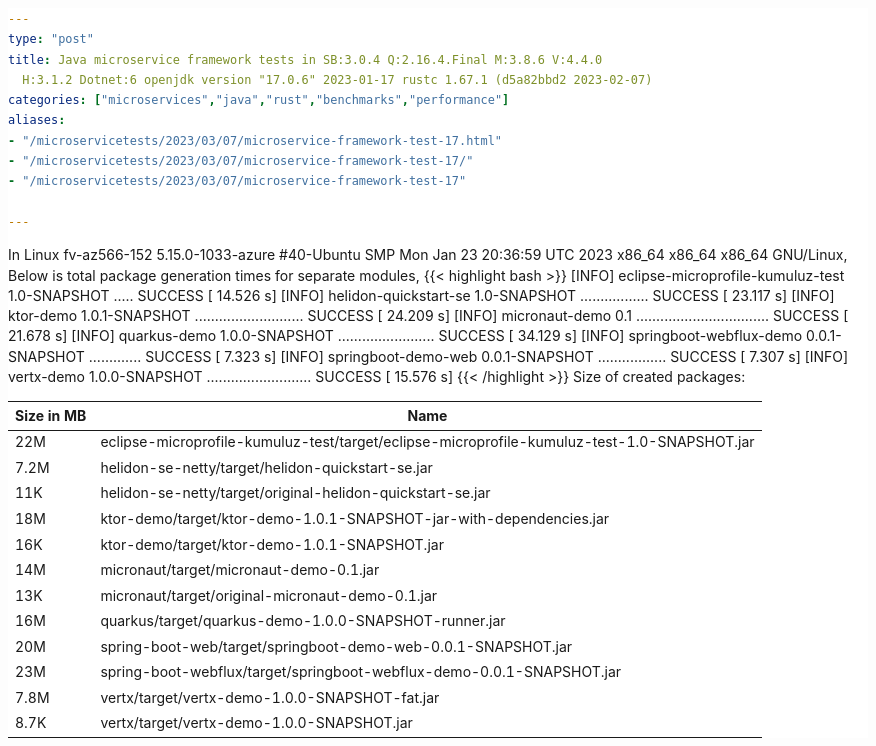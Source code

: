 ```yaml
---
type: "post"
title: Java microservice framework tests in SB:3.0.4 Q:2.16.4.Final M:3.8.6 V:4.4.0
  H:3.1.2 Dotnet:6 openjdk version "17.0.6" 2023-01-17 rustc 1.67.1 (d5a82bbd2 2023-02-07)
categories: ["microservices","java","rust","benchmarks","performance"]
aliases:
- "/microservicetests/2023/03/07/microservice-framework-test-17.html"
- "/microservicetests/2023/03/07/microservice-framework-test-17/"
- "/microservicetests/2023/03/07/microservice-framework-test-17"

---
```


In Linux fv-az566-152 5.15.0-1033-azure #40-Ubuntu SMP Mon Jan 23 20:36:59 UTC 2023 x86_64 x86_64 x86_64 GNU/Linux,
Below is total package generation times for separate modules,
{{< highlight bash >}}
[INFO] eclipse-microprofile-kumuluz-test 1.0-SNAPSHOT ..... SUCCESS [ 14.526 s]
[INFO] helidon-quickstart-se 1.0-SNAPSHOT ................. SUCCESS [ 23.117 s]
[INFO] ktor-demo 1.0.1-SNAPSHOT ........................... SUCCESS [ 24.209 s]
[INFO] micronaut-demo 0.1 ................................. SUCCESS [ 21.678 s]
[INFO] quarkus-demo 1.0.0-SNAPSHOT ........................ SUCCESS [ 34.129 s]
[INFO] springboot-webflux-demo 0.0.1-SNAPSHOT ............. SUCCESS [  7.323 s]
[INFO] springboot-demo-web 0.0.1-SNAPSHOT ................. SUCCESS [  7.307 s]
[INFO] vertx-demo 1.0.0-SNAPSHOT .......................... SUCCESS [ 15.576 s]
{{< /highlight >}}
Size of created packages:

| Size in MB |  Name |
|------------|-------|
| 22M | eclipse-microprofile-kumuluz-test/target/eclipse-microprofile-kumuluz-test-1.0-SNAPSHOT.jar |
| 7.2M | helidon-se-netty/target/helidon-quickstart-se.jar |
| 11K | helidon-se-netty/target/original-helidon-quickstart-se.jar |
| 18M | ktor-demo/target/ktor-demo-1.0.1-SNAPSHOT-jar-with-dependencies.jar |
| 16K | ktor-demo/target/ktor-demo-1.0.1-SNAPSHOT.jar |
| 14M | micronaut/target/micronaut-demo-0.1.jar |
| 13K | micronaut/target/original-micronaut-demo-0.1.jar |
| 16M | quarkus/target/quarkus-demo-1.0.0-SNAPSHOT-runner.jar |
| 20M | spring-boot-web/target/springboot-demo-web-0.0.1-SNAPSHOT.jar |
| 23M | spring-boot-webflux/target/springboot-webflux-demo-0.0.1-SNAPSHOT.jar |
| 7.8M | vertx/target/vertx-demo-1.0.0-SNAPSHOT-fat.jar |
| 8.7K | vertx/target/vertx-demo-1.0.0-SNAPSHOT.jar |
